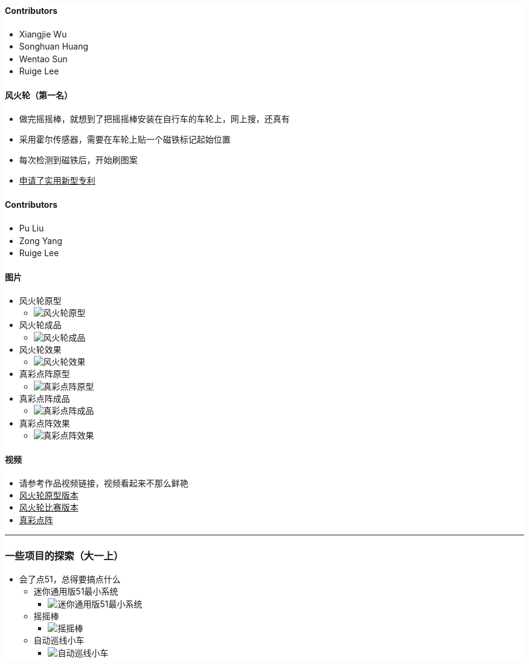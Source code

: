 #### Contributors
* Xiangjie Wu
* Songhuan Huang
* Wentao Sun
* Ruige Lee


#### 风火轮（第一名）
* 做完摇摇棒，就想到了把摇摇棒安装在自行车的车轮上，网上搜，还真有
* 采用霍尔传感器，需要在车轮上贴一个磁铁标记起始位置
* 每次检测到磁铁后，开始刷图案

* [申请了实用新型专利](http://www.wanfangdata.com.cn/details/detail.do?_type=patent&id=CN201620157427.7)

#### Contributors
* Pu Liu
* Zong Yang
* Ruige Lee

#### 图片
* 风火轮原型
    - ![风火轮原型](https://github.com/whutddk/LED256/blob/master/pic/微信图片_2019013121595610.jpg)
* 风火轮成品
    - ![风火轮成品](https://github.com/whutddk/LED256/blob/master/pic/IMG_20140502_124040.jpg)
* 风火轮效果
    - ![风火轮效果](https://github.com/whutddk/LED256/blob/master/pic/IMG_20140207_230420_SHOT2SHOT20.jpg)
* 真彩点阵原型
    - ![真彩点阵原型](https://github.com/whutddk/LED256/blob/master/pic/微信图片_2019013121595616.jpg)
* 真彩点阵成品
    - ![真彩点阵成品](https://github.com/whutddk/LED256/blob/master/pic/微信图片_2019013121595619.jpg)
* 真彩点阵效果
    - ![真彩点阵效果](https://github.com/whutddk/LED256/blob/master/pic/2014_10_11_22_08_57.jpg)

#### 视频
* 请参考作品视频链接，视频看起来不那么鲜艳
* [风火轮原型版本](https://v.qq.com/x/page/k0127j38gix.html?)
* [风火轮比赛版本](https://v.youku.com/v_show/id_XMzc3ODE3ODQxNg==.html?spm=a2hzp.8244740.0.0)
* [真彩点阵](http://v.youku.com/v_show/id_XMzc3ODE3NDk5Mg==.html?spm=a2h3j.8428770.3416059.1)



-----------------------------------------

### 一些项目的探索（大一上）

* 会了点51，总得要搞点什么
    - 迷你通用版51最小系统
        + ![迷你通用版51最小系统](https://github.com/whutddk/My-WUT/tree/master/一些项目的探索（大一上）/IMG_20131205_172044.jpg)
    - 摇摇棒
        + ![摇摇棒](https://github.com/whutddk/My-WUT/tree/master/一些项目的探索（大一上）/IMG_20131205_172146.jpg)
    - 自动巡线小车
        + ![自动巡线小车](https://github.com/whutddk/My-WUT/tree/master/一些项目的探索（大一上）/微信图片_201901312159566.jpg)
